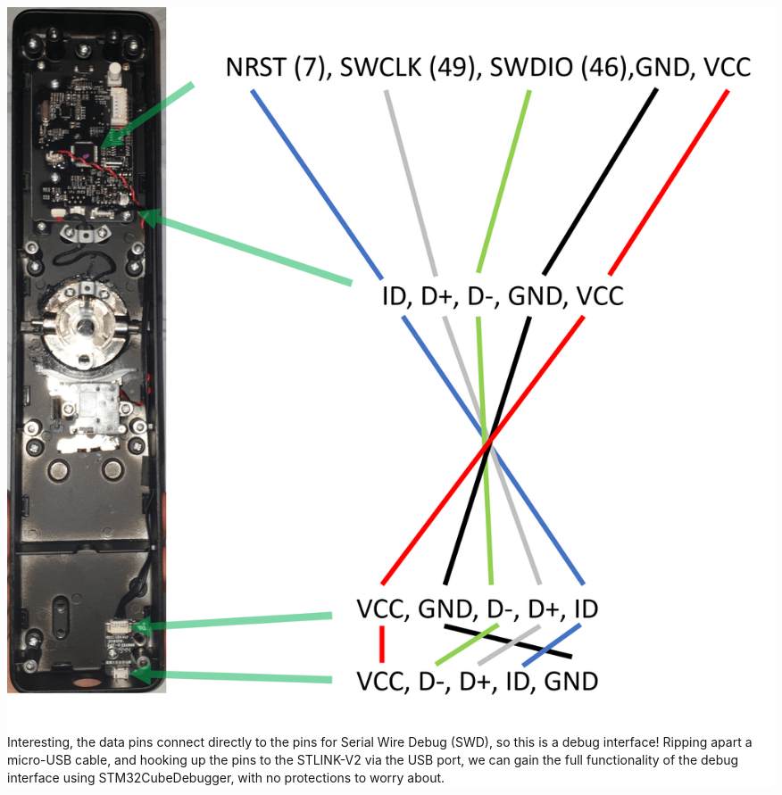 ![lock_main_annotated.png](/assets/images/not_so_smart_lock/lock_main_annotated.png)

Interesting, the data pins connect directly to the pins for Serial Wire Debug (SWD), so this is a debug interface! Ripping apart a micro-USB cable, and hooking up the pins to the STLINK-V2 via the USB port, we can gain the full functionality of the debug interface using STM32CubeDebugger, with no protections to worry about.
